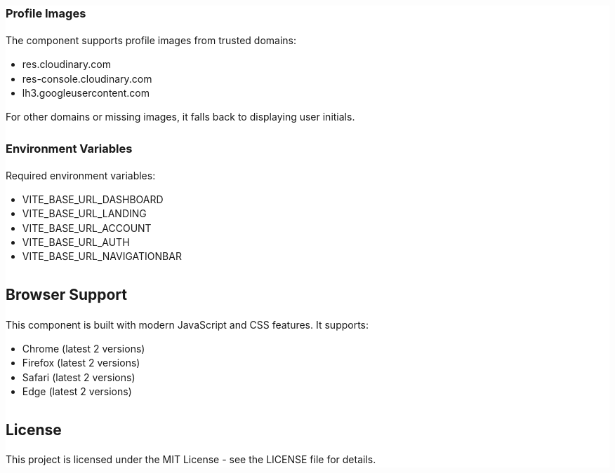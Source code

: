 ### Profile Images

The component supports profile images from trusted domains:

-   res.cloudinary.com
-   res-console.cloudinary.com
-   lh3.googleusercontent.com

For other domains or missing images, it falls back to displaying user initials.

### Environment Variables

Required environment variables:

-   VITE_BASE_URL_DASHBOARD
-   VITE_BASE_URL_LANDING
-   VITE_BASE_URL_ACCOUNT
-   VITE_BASE_URL_AUTH
-   VITE_BASE_URL_NAVIGATIONBAR

## Browser Support

This component is built with modern JavaScript and CSS features. It supports:

-   Chrome (latest 2 versions)
-   Firefox (latest 2 versions)
-   Safari (latest 2 versions)
-   Edge (latest 2 versions)

## License

This project is licensed under the MIT License - see the LICENSE file for details.
